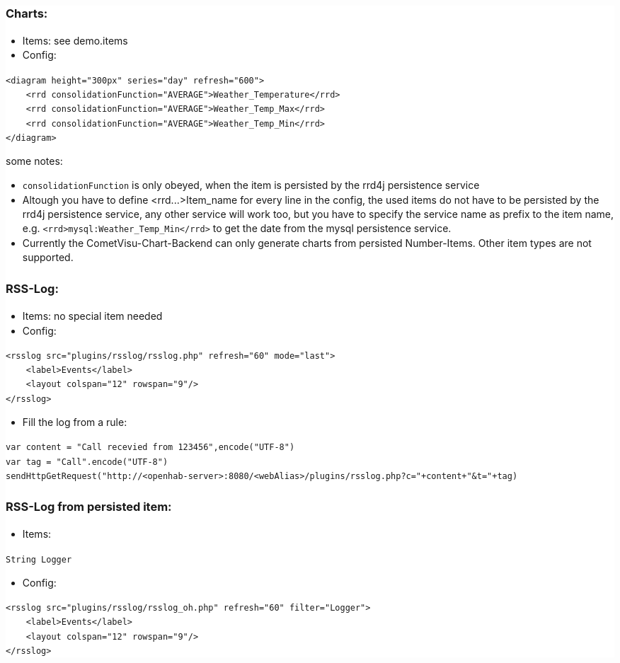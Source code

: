 ### Charts:

*   Items: see demo.items
*   Config:

```
<diagram height="300px" series="day" refresh="600">
    <rrd consolidationFunction="AVERAGE">Weather_Temperature</rrd>
    <rrd consolidationFunction="AVERAGE">Weather_Temp_Max</rrd>
    <rrd consolidationFunction="AVERAGE">Weather_Temp_Min</rrd>
</diagram>
```

some notes:

*   `consolidationFunction` is only obeyed, when the item is persisted by the rrd4j persistence service
*   Altough you have to define <rrd...>Item_name</rrd> for every line in the config, the used items do not have to be persisted by the rrd4j persistence service, any other service will work too, but you have to specify the service name as prefix to the item name, e.g.
`<rrd>mysql:Weather_Temp_Min</rrd>` to get the date from the mysql persistence service.
*   Currently the CometVisu-Chart-Backend can only generate charts from persisted Number-Items. Other item types are not supported.

### RSS-Log:

*   Items: no special item needed
*   Config:

```
<rsslog src="plugins/rsslog/rsslog.php" refresh="60" mode="last">
	<label>Events</label>
	<layout colspan="12" rowspan="9"/>
</rsslog>
```

*   Fill the log from a rule:

```
var content = "Call recevied from 123456",encode("UTF-8")
var tag = "Call".encode("UTF-8")
sendHttpGetRequest("http://<openhab-server>:8080/<webAlias>/plugins/rsslog.php?c="+content+"&t="+tag)
```

### RSS-Log from persisted item:

*   Items:

```
String Logger
```

*   Config:

```
<rsslog src="plugins/rsslog/rsslog_oh.php" refresh="60" filter="Logger">
	<label>Events</label>
	<layout colspan="12" rowspan="9"/>
</rsslog>
```
